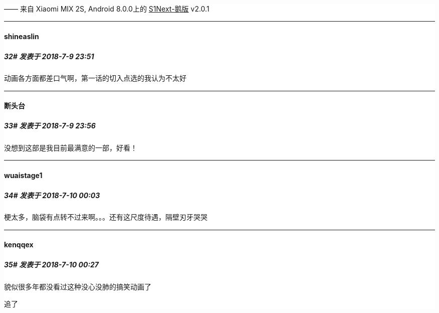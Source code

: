 —— 来自 Xiaomi MIX 2S, Android 8.0.0上的 [S1Next-鹅版](https://github.com/ykrank/S1-Next/releases) v2.0.1







-----

####  shineaslin  
##### 32#       发表于 2018-7-9 23:51




动画各方面都差口气啊，第一话的切入点选的我认为不太好







-----

####  断头台  
##### 33#       发表于 2018-7-9 23:56




没想到这部是我目前最满意的一部，好看！







-----

####  wuaistage1  
##### 34#       发表于 2018-7-10 00:03




梗太多，脑袋有点转不过来啊。。。还有这尺度待遇，隔壁刃牙哭哭







-----

####  kenqqex  
##### 35#       发表于 2018-7-10 00:27




貌似很多年都没看过这种没心没肺的搞笑动画了

追了



